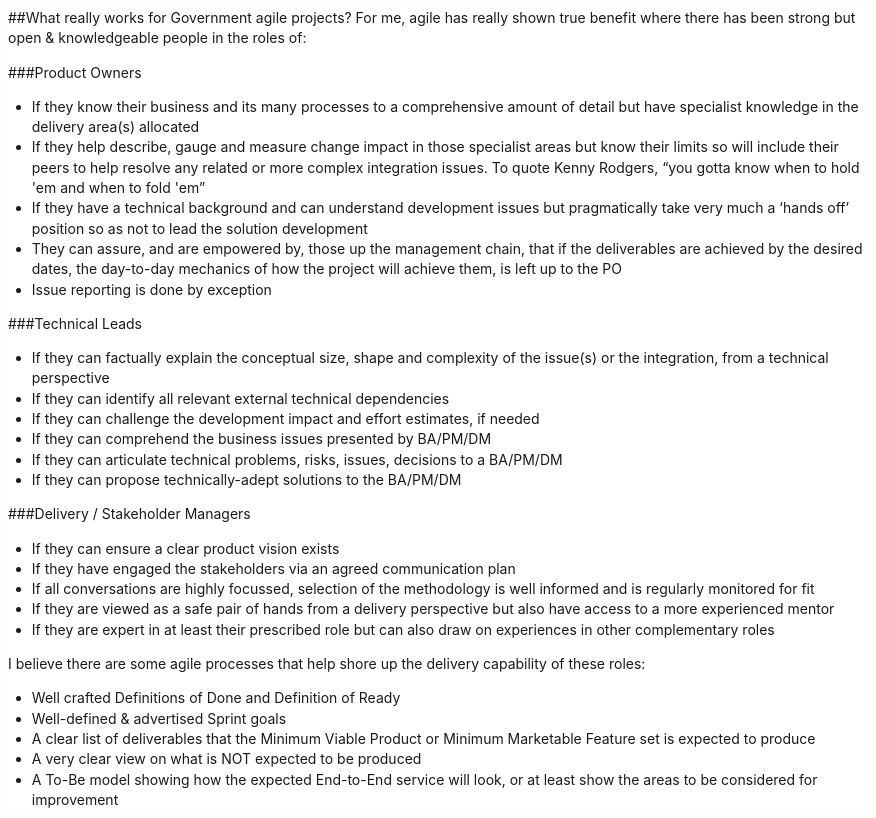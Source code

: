 ##What really works for Government agile projects?
For me, agile has really shown true benefit where there has been strong but open & knowledgeable people in the roles of:

###Product Owners
<ul>
	<li>If they know their business and its many processes to a comprehensive amount of detail but have specialist knowledge in the delivery area(s) allocated</li>
	<li>If they help describe, gauge and measure change impact in those specialist areas but know their limits so will include their peers to help resolve any related or more complex integration issues. To quote Kenny Rodgers, “you gotta know when to hold 'em and when to fold 'em”</li>
	<li>If they have a technical background and can understand development issues but pragmatically take very much a ‘hands off’ position so as not to lead the solution development</li>
	<li>They can assure, and are empowered by, those up the management chain, that if the deliverables are achieved by the desired dates, the day-to-day mechanics of how the project will achieve them, is left up to the PO</li>
	<li>Issue reporting is done by exception</li>
</ul>

###Technical Leads
<ul>
	<li>If they can factually explain the conceptual size, shape and complexity of the issue(s) or the integration, from a technical perspective</li>
	<li>If they can identify all relevant external technical dependencies</li>
	<li>If they can challenge the development impact and effort estimates, if needed</li>
	<li>If they can comprehend the business issues presented by BA/PM/DM</li>
	<li>If they can articulate technical problems, risks, issues, decisions to a BA/PM/DM</li>
	<li>If they can propose technically-adept solutions to the BA/PM/DM</li>
</ul>

###Delivery / Stakeholder Managers
<ul>
	<li>If they can ensure a clear product vision exists</li>
	<li>If they have engaged the stakeholders via an agreed communication plan</li>
	<li>If all conversations are highly focussed, selection of the methodology is well informed and is regularly monitored for fit</li>
	<li>If they are viewed as a safe pair of hands from a delivery perspective but also have access to a more experienced mentor</li>
	<li>If they are expert in at least their prescribed role but can also draw on experiences in other complementary roles</li>
</ul>

I believe there are some agile processes that help shore up the delivery capability of these roles:
<ul>
	<li>Well crafted Definitions of Done and Definition of Ready</li>
	<li>Well-defined & advertised Sprint goals</li>
	<li>A clear list of deliverables that the Minimum Viable Product or Minimum Marketable Feature set is expected to produce</li>
	<li>A very clear view on what is NOT expected to be produced</li>
	<li>A To-Be model showing how the expected End-to-End service will look, or at least show the areas to be considered for improvement</li>
</ul>
